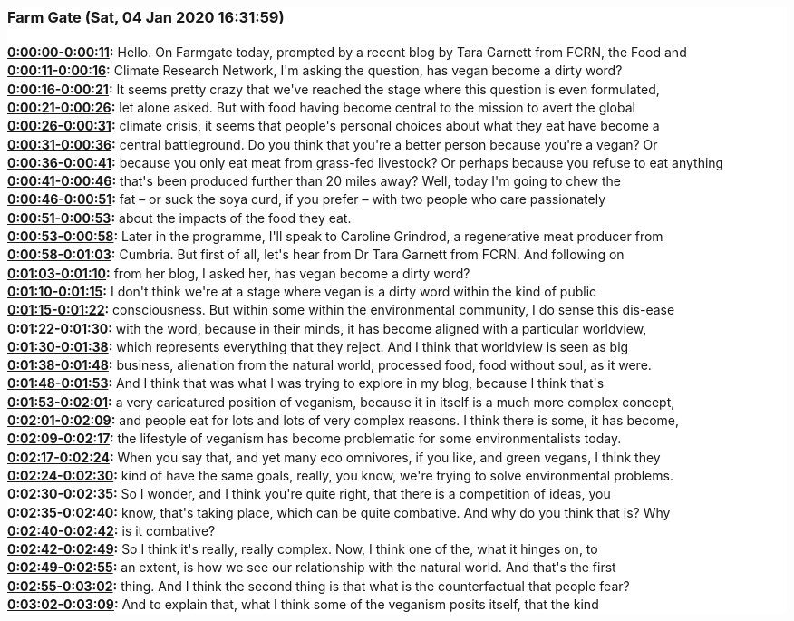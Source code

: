 ### Farm Gate  (Sat, 04 Jan 2020 16:31:59)
**[0:00:00-0:00:11](https://anchor.fm/farmgate/episodes/Is-vegan-a-dirty-word-e9vtat#t=0:00:00):**  Hello. On Farmgate today, prompted by a recent blog by Tara Garnett from FCRN, the Food and  
**[0:00:11-0:00:16](https://anchor.fm/farmgate/episodes/Is-vegan-a-dirty-word-e9vtat#t=0:00:11):**  Climate Research Network, I'm asking the question, has vegan become a dirty word?  
**[0:00:16-0:00:21](https://anchor.fm/farmgate/episodes/Is-vegan-a-dirty-word-e9vtat#t=0:00:16):**  It seems pretty crazy that we've reached the stage where this question is even formulated,  
**[0:00:21-0:00:26](https://anchor.fm/farmgate/episodes/Is-vegan-a-dirty-word-e9vtat#t=0:00:21):**  let alone asked. But with food having become central to the mission to avert the global  
**[0:00:26-0:00:31](https://anchor.fm/farmgate/episodes/Is-vegan-a-dirty-word-e9vtat#t=0:00:26):**  climate crisis, it seems that people's personal choices about what they eat have become a  
**[0:00:31-0:00:36](https://anchor.fm/farmgate/episodes/Is-vegan-a-dirty-word-e9vtat#t=0:00:31):**  central battleground. Do you think that you're a better person because you're a vegan? Or  
**[0:00:36-0:00:41](https://anchor.fm/farmgate/episodes/Is-vegan-a-dirty-word-e9vtat#t=0:00:36):**  because you only eat meat from grass-fed livestock? Or perhaps because you refuse to eat anything  
**[0:00:41-0:00:46](https://anchor.fm/farmgate/episodes/Is-vegan-a-dirty-word-e9vtat#t=0:00:41):**  that's been produced further than 20 miles away? Well, today I'm going to chew the  
**[0:00:46-0:00:51](https://anchor.fm/farmgate/episodes/Is-vegan-a-dirty-word-e9vtat#t=0:00:46):**  fat – or suck the soya curd, if you prefer – with two people who care passionately  
**[0:00:51-0:00:53](https://anchor.fm/farmgate/episodes/Is-vegan-a-dirty-word-e9vtat#t=0:00:51):**  about the impacts of the food they eat.  
**[0:00:53-0:00:58](https://anchor.fm/farmgate/episodes/Is-vegan-a-dirty-word-e9vtat#t=0:00:53):**  Later in the programme, I'll speak to Caroline Grindrod, a regenerative meat producer from  
**[0:00:58-0:01:03](https://anchor.fm/farmgate/episodes/Is-vegan-a-dirty-word-e9vtat#t=0:00:58):**  Cumbria. But first of all, let's hear from Dr Tara Garnett from FCRN. And following on  
**[0:01:03-0:01:10](https://anchor.fm/farmgate/episodes/Is-vegan-a-dirty-word-e9vtat#t=0:01:03):**  from her blog, I asked her, has vegan become a dirty word?  
**[0:01:10-0:01:15](https://anchor.fm/farmgate/episodes/Is-vegan-a-dirty-word-e9vtat#t=0:01:10):**  I don't think we're at a stage where vegan is a dirty word within the kind of public  
**[0:01:15-0:01:22](https://anchor.fm/farmgate/episodes/Is-vegan-a-dirty-word-e9vtat#t=0:01:15):**  consciousness. But within some within the environmental community, I do sense this dis-ease  
**[0:01:22-0:01:30](https://anchor.fm/farmgate/episodes/Is-vegan-a-dirty-word-e9vtat#t=0:01:22):**  with the word, because in their minds, it has become aligned with a particular worldview,  
**[0:01:30-0:01:38](https://anchor.fm/farmgate/episodes/Is-vegan-a-dirty-word-e9vtat#t=0:01:30):**  which represents everything that they reject. And I think that worldview is seen as big  
**[0:01:38-0:01:48](https://anchor.fm/farmgate/episodes/Is-vegan-a-dirty-word-e9vtat#t=0:01:38):**  business, alienation from the natural world, processed food, food without soul, as it were.  
**[0:01:48-0:01:53](https://anchor.fm/farmgate/episodes/Is-vegan-a-dirty-word-e9vtat#t=0:01:48):**  And I think that was what I was trying to explore in my blog, because I think that's  
**[0:01:53-0:02:01](https://anchor.fm/farmgate/episodes/Is-vegan-a-dirty-word-e9vtat#t=0:01:53):**  a very caricatured position of veganism, because it in itself is a much more complex concept,  
**[0:02:01-0:02:09](https://anchor.fm/farmgate/episodes/Is-vegan-a-dirty-word-e9vtat#t=0:02:01):**  and people eat for lots and lots of very complex reasons. I think there is some, it has become,  
**[0:02:09-0:02:17](https://anchor.fm/farmgate/episodes/Is-vegan-a-dirty-word-e9vtat#t=0:02:09):**  the lifestyle of veganism has become problematic for some environmentalists today.  
**[0:02:17-0:02:24](https://anchor.fm/farmgate/episodes/Is-vegan-a-dirty-word-e9vtat#t=0:02:17):**  When you say that, and yet many eco omnivores, if you like, and green vegans, I think they  
**[0:02:24-0:02:30](https://anchor.fm/farmgate/episodes/Is-vegan-a-dirty-word-e9vtat#t=0:02:24):**  kind of have the same goals, really, you know, we're trying to solve environmental problems.  
**[0:02:30-0:02:35](https://anchor.fm/farmgate/episodes/Is-vegan-a-dirty-word-e9vtat#t=0:02:30):**  So I wonder, and I think you're quite right, that there is a competition of ideas, you  
**[0:02:35-0:02:40](https://anchor.fm/farmgate/episodes/Is-vegan-a-dirty-word-e9vtat#t=0:02:35):**  know, that's taking place, which can be quite combative. And why do you think that is? Why  
**[0:02:40-0:02:42](https://anchor.fm/farmgate/episodes/Is-vegan-a-dirty-word-e9vtat#t=0:02:40):**  is it combative?  
**[0:02:42-0:02:49](https://anchor.fm/farmgate/episodes/Is-vegan-a-dirty-word-e9vtat#t=0:02:42):**  So I think it's really, really complex. Now, I think one of the, what it hinges on, to  
**[0:02:49-0:02:55](https://anchor.fm/farmgate/episodes/Is-vegan-a-dirty-word-e9vtat#t=0:02:49):**  an extent, is how we see our relationship with the natural world. And that's the first  
**[0:02:55-0:03:02](https://anchor.fm/farmgate/episodes/Is-vegan-a-dirty-word-e9vtat#t=0:02:55):**  thing. And I think the second thing is that what is the counterfactual that people fear?  
**[0:03:02-0:03:09](https://anchor.fm/farmgate/episodes/Is-vegan-a-dirty-word-e9vtat#t=0:03:02):**  And to explain that, what I think some of the veganism posits itself, that the kind  